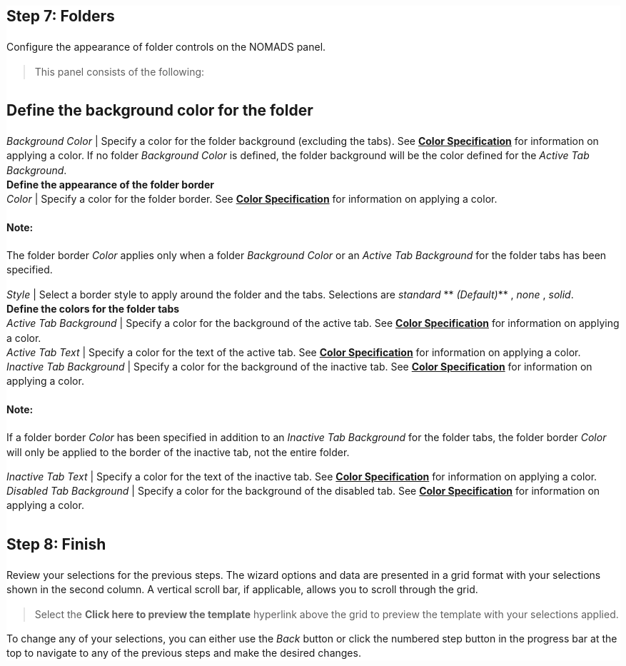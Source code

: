 ##  Step 7: Folders

Configure the appearance of folder controls on the NOMADS panel.

> This panel consists of the following:

**Define the background color for the folder**  
---  
_Background Color_ |  Specify a color for the folder background (excluding the tabs). See **[Color Specification](Color%20Specification.md)** for information on applying a color. If no folder _Background Color_ is defined, the folder background will be the color defined for the _Active Tab Background_.  
**Define the appearance of the folder border**  
_Color_ |  Specify a color for the folder border. See **[Color Specification](Color%20Specification.md)** for information on applying a color.

#### **Note:**  
The folder border _Color_ applies only when a folder _Background Color_ or an _Active Tab Background_ for the folder tabs has been specified.  
  
_Style_ |  Select a border style to apply around the folder and the tabs. Selections are _standard_ ** _(Default)_** , _none_ , _solid_.  
**Define the colors for the folder tabs**  
_Active Tab Background_ |  Specify a color for the background of the active tab. See **[Color Specification](Color%20Specification.md)** for information on applying a color.  
_Active Tab Text_ |  Specify a color for the text of the active tab. See **[Color Specification](Color%20Specification.md)** for information on applying a color.  
_Inactive Tab Background_ |  Specify a color for the background of the inactive tab. See **[Color Specification](Color%20Specification.md)** for information on applying a color.

#### **Note:**  
If a folder border _Color_ has been specified in addition to an _Inactive Tab Background_ for the folder tabs, the folder border _Color_ will only be applied to the border of the inactive tab, not the entire folder.  
  
_Inactive Tab Text_ |  Specify a color for the text of the inactive tab. See **[Color Specification](Color%20Specification.md)** for information on applying a color.  
_Disabled Tab Background_ |  Specify a color for the background of the disabled tab. See **[Color Specification](Color%20Specification.md)** for information on applying a color.  
  
##  Step 8: Finish

Review your selections for the previous steps. The wizard options and data are presented in a grid format with your selections shown in the second column. A vertical scroll bar, if applicable, allows you to scroll through the grid.

> Select the **Click here to preview the template** hyperlink above the grid to preview the template with your selections applied.

To change any of your selections, you can either use the _Back_ button or click the numbered step button in the progress bar at the top to navigate to any of the previous steps and make the desired changes.
